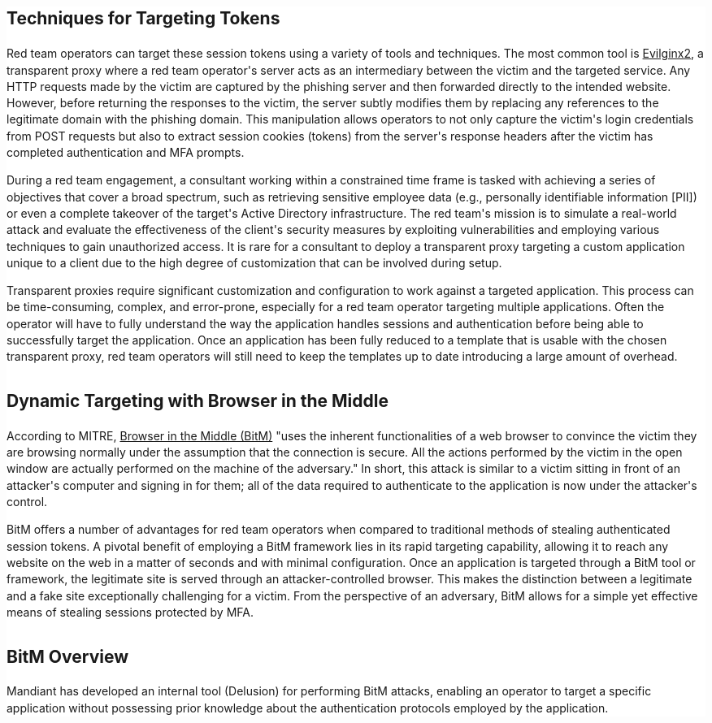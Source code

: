 Techniques for Targeting Tokens
-------------------------------

Red team operators can target these session tokens using a variety of tools and techniques. The most common tool is [Evilginx2](https://github.com/kgretzky/evilginx2), a transparent proxy where a red team operator's server acts as an intermediary between the victim and the targeted service. Any HTTP requests made by the victim are captured by the phishing server and then forwarded directly to the intended website. However, before returning the responses to the victim, the server subtly modifies them by replacing any references to the legitimate domain with the phishing domain. This manipulation allows operators to not only capture the victim's login credentials from POST requests but also to extract session cookies (tokens) from the server's response headers after the victim has completed authentication and MFA prompts.

During a red team engagement, a consultant working within a constrained time frame is tasked with achieving a series of objectives that cover a broad spectrum, such as retrieving sensitive employee data (e.g., personally identifiable information \[PII\]) or even a complete takeover of the target's Active Directory infrastructure. The red team's mission is to simulate a real-world attack and evaluate the effectiveness of the client's security measures by exploiting vulnerabilities and employing various techniques to gain unauthorized access. It is rare for a consultant to deploy a transparent proxy targeting a custom application unique to a client due to the high degree of customization that can be involved during setup.

Transparent proxies require significant customization and configuration to work against a targeted application. This process can be time-consuming, complex, and error-prone, especially for a red team operator targeting multiple applications. Often the operator will have to fully understand the way the application handles sessions and authentication before being able to successfully target the application. Once an application has been fully reduced to a template that is usable with the chosen transparent proxy, red team operators will still need to keep the templates up to date introducing a large amount of overhead.

Dynamic Targeting with Browser in the Middle 
---------------------------------------------

According to MITRE, [Browser in the Middle (BitM)](https://capec.mitre.org/data/definitions/701.html) "uses the inherent functionalities of a web browser to convince the victim they are browsing normally under the assumption that the connection is secure. All the actions performed by the victim in the open window are actually performed on the machine of the adversary." In short, this attack is similar to a victim sitting in front of an attacker's computer and signing in for them; all of the data required to authenticate to the application is now under the attacker's control. 

BitM offers a number of advantages for red team operators when compared to traditional methods of stealing authenticated session tokens. A pivotal benefit of employing a BitM framework lies in its rapid targeting capability, allowing it to reach any website on the web in a matter of seconds and with minimal configuration. Once an application is targeted through a BitM tool or framework, the legitimate site is served through an attacker-controlled browser. This makes the distinction between a legitimate and a fake site exceptionally challenging for a victim. From the perspective of an adversary, BitM allows for a simple yet effective means of stealing sessions protected by MFA.

BitM Overview
-------------

Mandiant has developed an internal tool (Delusion) for performing BitM attacks, enabling an operator to target a specific application without possessing prior knowledge about the authentication protocols employed by the application.
